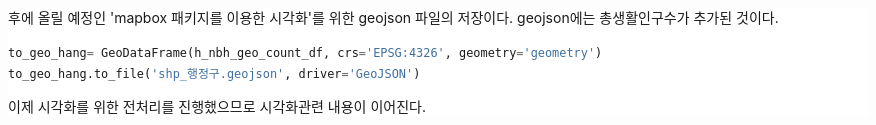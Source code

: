 

후에 올릴 예정인 'mapbox 패키지를 이용한 시각화'를 위한  geojson 파일의 저장이다. geojson에는 총생활인구수가 추가된 것이다.


```python
to_geo_hang= GeoDataFrame(h_nbh_geo_count_df, crs='EPSG:4326', geometry='geometry') 
to_geo_hang.to_file('shp_행정구.geojson', driver='GeoJSON')
```

이제 시각화를 위한 전처리를 진행했으므로 시각화관련 내용이 이어진다.
